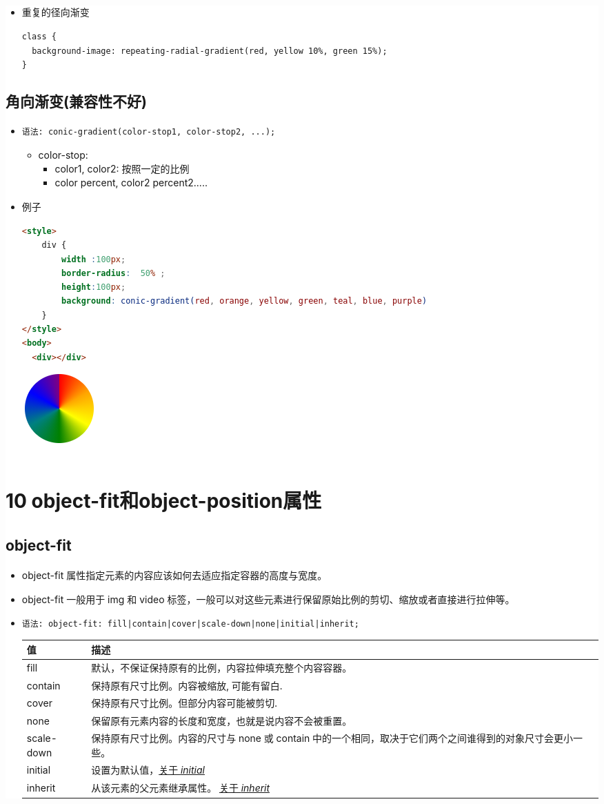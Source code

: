 - 重复的径向渐变

  ```
  class {
    background-image: repeating-radial-gradient(red, yellow 10%, green 15%);
  }
  ```

## 角向渐变(兼容性不好)

- ```
  语法: conic-gradient(color-stop1, color-stop2, ...);
  ```

  - color-stop:
    - color1, color2: 按照一定的比例
    - color percent, color2 percent2.....

- 例子

  ```html
  <style>
      div {
          width :100px;
          border-radius:  50% ;
          height:100px;
          background: conic-gradient(red, orange, yellow, green, teal, blue, purple)
      }
  </style>
  <body>
    <div></div>
  ```

  

  ![](./pic/gradient.png)

# 10 object-fit和object-position属性

## object-fit

- object-fit 属性指定元素的内容应该如何去适应指定容器的高度与宽度。

- object-fit 一般用于 img 和 video 标签，一般可以对这些元素进行保留原始比例的剪切、缩放或者直接进行拉伸等。

- ```
  语法: object-fit: fill|contain|cover|scale-down|none|initial|inherit;
  ```

  | 值         | 描述                                                         |
  | :--------- | :----------------------------------------------------------- |
  | fill       | 默认，不保证保持原有的比例，内容拉伸填充整个内容容器。       |
  | contain    | 保持原有尺寸比例。内容被缩放, 可能有留白.                    |
  | cover      | 保持原有尺寸比例。但部分内容可能被剪切.                      |
  | none       | 保留原有元素内容的长度和宽度，也就是说内容不会被重置。       |
  | scale-down | 保持原有尺寸比例。内容的尺寸与 none 或 contain 中的一个相同，取决于它们两个之间谁得到的对象尺寸会更小一些。 |
  | initial    | 设置为默认值，[关于 *initial*](https://www.runoob.com/cssref/css-initial.html) |
  | inherit    | 从该元素的父元素继承属性。 [关于 *inherit*](https://www.runoob.com/cssref/css-inherit.html) |

  ```